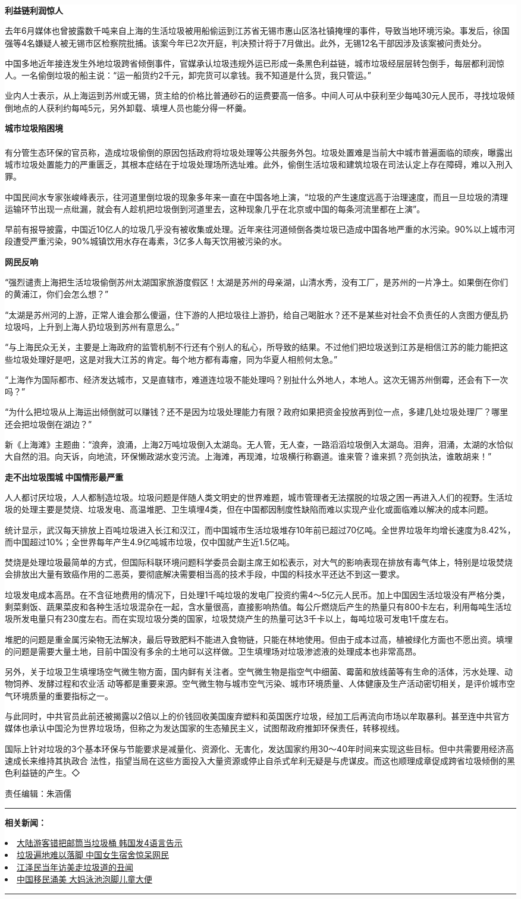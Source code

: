 <p><strong><ahref="/gb/tag/%E5%88%A9%E7%9B%8A%E9%93%BE.md#1">利益链</a>利润惊人</strong></p>
<p>去年6月媒体也曾披露数千吨来自上海的生活垃圾被用船偷运到江苏省无锡市惠山区洛社镇掩埋的事件，导致当地环境污染。事发后，徐国强等4名嫌疑人被无锡市区检察院批捕。该案今年已2次开庭，判决预计将于7月做出。此外，无锡12名干部因涉及该案被问责处分。</p>
<p>中国多地近年接连发生外地垃圾跨省倾倒事件，官媒承认垃圾违规外运已形成一条黑色<ahref="/gb/tag/%E5%88%A9%E7%9B%8A%E9%93%BE.md#1">利益链</a>，城市垃圾经层层转包倒手，每层都利润惊人。一名偷倒垃圾的船主说：“运一船货约2千元，卸完货可以拿钱。我不知道是什么货，我只管运。”</p>
<p>业内人士表示，从上海运到苏州或无锡，货主给的价格比普通砂石的运费要高一倍多。中间人可从中获利至少每吨30元人民币，寻找垃圾倾倒地点的人获利约每吨5元，另外卸载、填埋人员也能分得一杯羹。</p>
<p><strong>城市垃圾陷困境<br />
</strong><br />
有分管生态环保的官员称，造成垃圾偷倒的原因包括政府将垃圾处理等公共服务外包。垃圾处置难是当前大中城市普遍面临的顽疾，曝露出城市垃圾处置能力的严重匮乏，其根本症结在于垃圾处理场所选址难。此外，偷倒生活垃圾和建筑垃圾在司法认定上存在障碍，难以入刑入罪。</p>
<p>中国民间水专家张峻峰表示，往河道里倒垃圾的现象多年来一直在中国各地上演，“垃圾的产生速度远高于治理速度，而且一旦垃圾的清理运输环节出现一点纰漏，就会有人趁机把垃圾倒到河道里去，这种现象几乎在北京或中国的每条河流里都在上演”。</p>
<p>早前有报导披露，中国近10亿人的垃圾几乎没有被收集或处理。近年来往河道倾倒各类垃圾已造成中国各地严重的水污染。90%以上城市河段遭受严重污染，90%城镇饮用水存在毒素，3亿多人每天饮用被污染的水。</p>
<p><strong>网民反响</strong></p>
<p>“强烈谴责上海把生活垃圾偷倒苏州太湖国家旅游度假区！太湖是苏州的母亲湖，山清水秀，没有工厂，是苏州的一片净土。如果倒在你们的黄浦江，你们会怎么想？”</p>
<p>“太湖是苏州河的上游，正常人谁会那么傻逼，住下游的人把垃圾往上游扔，给自己喝脏水？还不是某些对社会不负责任的人贪图方便乱扔垃圾吗，上升到上海人扔垃圾到苏州有意思么。”</p>
<p>“与上海民众无关，主要是上海政府的监管机制不行还有个别人的私心，所导致的结果。不过他们把垃圾送到江苏是相信江苏的能力能把这些垃圾处理好是吧，这是对我大江苏的肯定。每个地方都有毒瘤，同为华夏人相煎何太急。”</p>
<p>“上海作为国际都市、经济发达城市，又是直辖市，难道连垃圾不能处理吗？别扯什么外地人，本地人。这次无锡苏州倒霉，还会有下一次吗？”</p>
<p>“为什么把垃圾从上海运出倾倒就可以赚钱？还不是因为垃圾处理能力有限？政府如果把资金投放再到位一点，多建几处垃圾处理厂？哪里还会把垃圾倒在湖边？”</p>
<p>新《上海滩》主题曲：“浪奔，浪涌，上海2万吨垃圾倒入太湖岛。无人管，无人查，一路滔滔垃圾倒入太湖岛。泪奔，泪涌，太湖的水恰似大自然的泪。向天诉，向地流，环保懒政湖水变污流。上海滩，再现滩，垃圾横行称霸道。谁来管？谁来抓？亮剑执法，谁敢胡来！”</p>
<p><strong>走不出垃圾围城 中国情形最严重</strong></p>
<p>人人都讨厌垃圾，人人都制造垃圾。垃圾问题是伴随人类文明史的世界难题，城市管理者无法摆脱的垃圾之困一再进入人们的视野。生活垃圾的处理主要是焚烧、垃圾发电、高温堆肥、卫生填埋4类，但在中国都因制度性缺陷而难以实现产业化或面临难以解决的成本问题。</p>
<p>统计显示，武汉每天排放上百吨垃圾进入长江和汉江，而中国城市生活垃圾堆存10年前已超过70亿吨。全世界垃圾年均增长速度为8.42%，而中国超过10%；全世界每年产生4.9亿吨城市垃圾，仅中国就产生近1.5亿吨。</p>
<p>焚烧是处理垃圾最简单的方式，但国际科联环境问题科学委员会副主席王如松表示，对大气的影响表现在排放有毒气体上，特别是垃圾焚烧会排放出大量有致癌作用的二恶英，要彻底解决需要相当高的技术手段，中国的科技水平还达不到这一要求。</p>
<p>垃圾发电成本高昂。在不含征地费用的情况下，日处理1千吨垃圾的发电厂投资约需4～5亿元人民币。加上中国因生活垃圾没有严格分类，剩菜剩饭、蔬果菜皮和各种生活垃圾混杂在一起，含水量很高，直接影响热值。每公斤燃烧后产生的热量只有800卡左右，利用每吨生活垃圾所发电量只有230度左右。而在实现垃圾分类的国家，垃圾焚烧产生的热量可达3千卡以上，每吨垃圾可发电1千度左右。</p>
<p>堆肥的问题是重金属污染物无法解决，最后导致肥料不能进入食物链，只能在林地使用。但由于成本过高，植被绿化方面也不愿出资。填埋的问题是需要大量土地，目前中国没有多余的土地可以这样做。卫生填埋场对垃圾渗滤液的处理成本也非常高昂。</p>
<p>另外，关于垃圾卫生填埋场空气微生物方面，国内鲜有关注者。空气微生物是指空气中细菌、霉菌和放线菌等有生命的活体，污水处理、动物饲养、发酵过程和农业活 动等都是重要来源。空气微生物与城市空气污染、城市环境质量、人体健康及生产活动密切相关，是评价城市空气环境质量的重要指标之一。</p>
<p>与此同时，中共官员此前还被揭露以2倍以上的价钱回收美国废弃塑料和英国医疗垃圾，经加工后再流向市场以牟取暴利。甚至连中共官方媒体也承认中国沦为世界垃圾场，但称之为发达国家的生态殖民主义，试图帮政府推卸环保责任，转移视线。</p>
<p>国际上针对垃圾的3个基本环保与节能要求是减量化、资源化、无害化，发达国家约用30～40年时间来实现这些目标。但中共需要用经济高速成长来维持其执政合 法性，指望当局在这些方面投入大量资源或停止自杀式牟利无疑是与虎谋皮。而这也顺理成章促成跨省垃圾倾倒的黑色利益链的产生。◇</p>
<p>责任编辑：朱涵儒</p>
	
<hr>


<strong>相关新闻：</strong>
<li><a href="/gb/16/2/15/n4640119.md#1">大陆游客错把邮筒当垃圾桶 韩国发4语言告示</a></li>
<li><a href="/gb/16/3/28/n7465383.md#1">垃圾遍地难以落脚 中国女生宿舍惊呆网民</a></li>
<li><a href="/gb/16/4/1/n7482405.md#1">江泽民当年访美走垃圾道的丑闻</a></li>
<li><a href="/gb/16/4/1/n7482520.md#1">中国移民涌美 大妈泳池泡脚儿童大便</a></li>
<hr>

